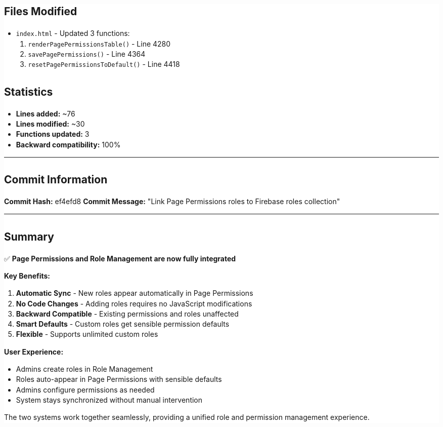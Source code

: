 
## Files Modified

- `index.html` - Updated 3 functions:
  1. `renderPagePermissionsTable()` - Line 4280
  2. `savePagePermissions()` - Line 4364
  3. `resetPagePermissionsToDefault()` - Line 4418

## Statistics

- **Lines added:** ~76
- **Lines modified:** ~30
- **Functions updated:** 3
- **Backward compatibility:** 100%

---

## Commit Information

**Commit Hash:** ef4efd8
**Commit Message:** "Link Page Permissions roles to Firebase roles collection"

---

## Summary

✅ **Page Permissions and Role Management are now fully integrated**

**Key Benefits:**
1. **Automatic Sync** - New roles appear automatically in Page Permissions
2. **No Code Changes** - Adding roles requires no JavaScript modifications
3. **Backward Compatible** - Existing permissions and roles unaffected
4. **Smart Defaults** - Custom roles get sensible permission defaults
5. **Flexible** - Supports unlimited custom roles

**User Experience:**
- Admins create roles in Role Management
- Roles auto-appear in Page Permissions with sensible defaults
- Admins configure permissions as needed
- System stays synchronized without manual intervention

The two systems work together seamlessly, providing a unified role and permission management experience.

